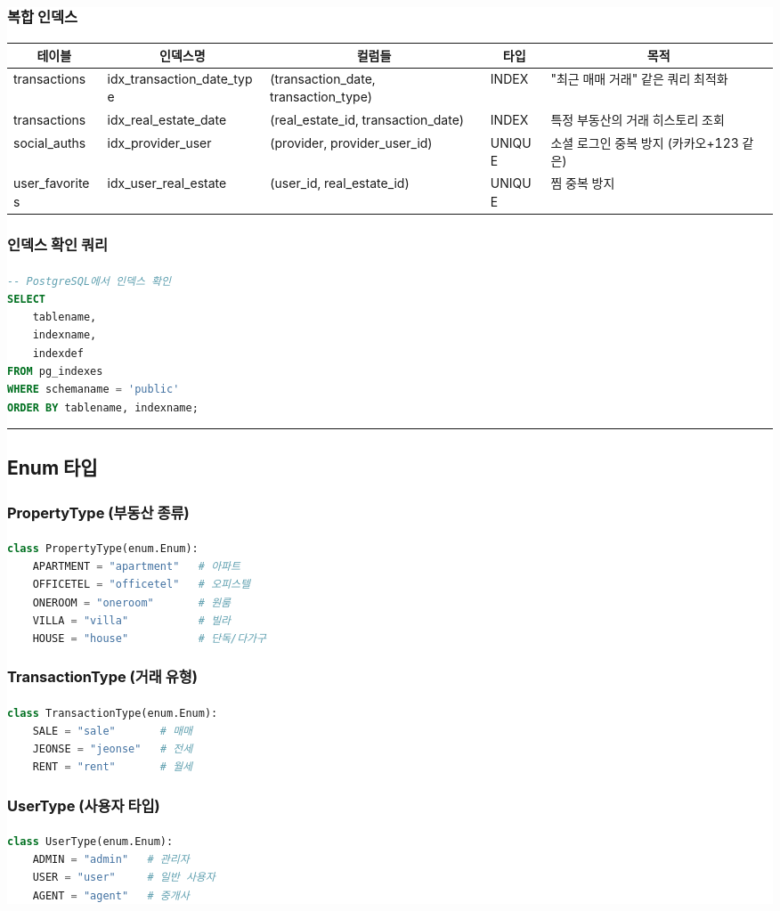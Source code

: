 ### 복합 인덱스

| 테이블 | 인덱스명 | 컬럼들 | 타입 | 목적 |
|--------|----------|--------|------|------|
| transactions | idx_transaction_date_type | (transaction_date, transaction_type) | INDEX | "최근 매매 거래" 같은 쿼리 최적화 |
| transactions | idx_real_estate_date | (real_estate_id, transaction_date) | INDEX | 특정 부동산의 거래 히스토리 조회 |
| social_auths | idx_provider_user | (provider, provider_user_id) | UNIQUE | 소셜 로그인 중복 방지 (카카오+123 같은) |
| user_favorites | idx_user_real_estate | (user_id, real_estate_id) | UNIQUE | 찜 중복 방지 |

### 인덱스 확인 쿼리

```sql
-- PostgreSQL에서 인덱스 확인
SELECT
    tablename,
    indexname,
    indexdef
FROM pg_indexes
WHERE schemaname = 'public'
ORDER BY tablename, indexname;
```

---

## Enum 타입

### PropertyType (부동산 종류)
```python
class PropertyType(enum.Enum):
    APARTMENT = "apartment"   # 아파트
    OFFICETEL = "officetel"   # 오피스텔
    ONEROOM = "oneroom"       # 원룸
    VILLA = "villa"           # 빌라
    HOUSE = "house"           # 단독/다가구
```

### TransactionType (거래 유형)
```python
class TransactionType(enum.Enum):
    SALE = "sale"       # 매매
    JEONSE = "jeonse"   # 전세
    RENT = "rent"       # 월세
```

### UserType (사용자 타입)
```python
class UserType(enum.Enum):
    ADMIN = "admin"   # 관리자
    USER = "user"     # 일반 사용자
    AGENT = "agent"   # 중개사
```
